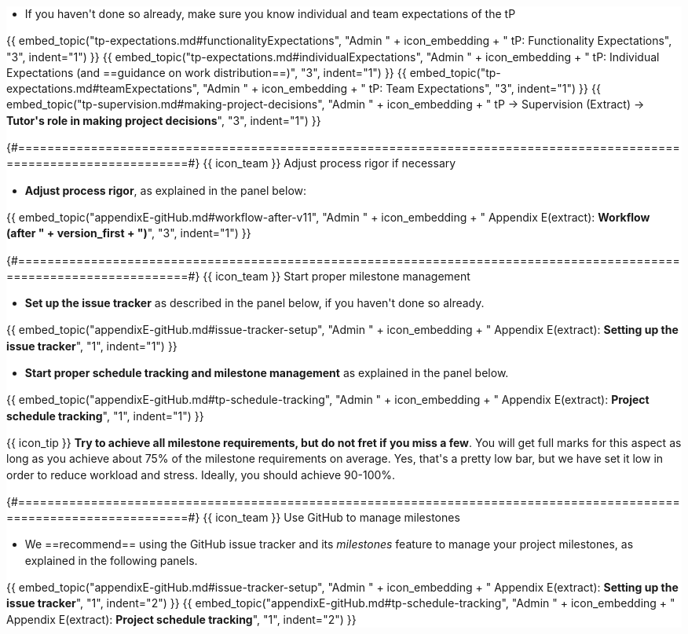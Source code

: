 * If you haven't done so already, make sure you know individual and team expectations of the tP

{{ embed_topic("tp-expectations.md#functionalityExpectations", "Admin " + icon_embedding + " tP: Functionality Expectations", "3", indent="1") }}
{{ embed_topic("tp-expectations.md#individualExpectations", "Admin " + icon_embedding + " tP: Individual Expectations (and ==guidance on work distribution==)", "3", indent="1") }}
{{ embed_topic("tp-expectations.md#teamExpectations", "Admin " + icon_embedding + " tP: Team Expectations", "3", indent="1") }}
{{ embed_topic("tp-supervision.md#making-project-decisions", "Admin " + icon_embedding + " tP → Supervision (Extract) → **Tutor's role in making project decisions**", "3", indent="1") }}
</div>
{#====================================================================================================================#}
<span id="heading_adjust_process_rigor">{{ icon_team }} Adjust process rigor if necessary</span>
<div id="desc_adjust_process_rigor">

* **Adjust process rigor**, as explained in the panel below:

{{ embed_topic("appendixE-gitHub.md#workflow-after-v11", "Admin " + icon_embedding + " Appendix E(extract): **Workflow (after " + version_first + ")**", "3", indent="1") }}

</div>
{#====================================================================================================================#}
<span id="heading_start_proper_milestone_management">{{ icon_team }} Start proper milestone management</span>
<div id="desc_start_proper_milestone_management">

* **Set up the issue tracker** as described in the panel below, if you haven't done so already.

{{ embed_topic("appendixE-gitHub.md#issue-tracker-setup", "Admin " + icon_embedding + " Appendix E(extract): **Setting up the issue tracker**", "1", indent="1") }}

* **Start proper schedule tracking and milestone management** as explained in the panel below.

{{ embed_topic("appendixE-gitHub.md#tp-schedule-tracking", "Admin " + icon_embedding + " Appendix E(extract): **Project schedule tracking**", "1", indent="1") }}

<div class="indented">

{{ icon_tip }} **Try to achieve all milestone requirements, but do not fret if you miss a few**.  You will get full marks for this aspect as long as you achieve about 75% of the milestone requirements on average. Yes, that's a pretty low bar, but we have set it low in order to reduce workload and stress. Ideally, you should achieve 90-100%.
</div>
</div>
{#====================================================================================================================#}
<span id="heading_use_github_to_manage_milestones">{{ icon_team }} Use GitHub to manage milestones</span>
<div id="desc_use_github_to_manage_milestones">

* We ==recommend== using the GitHub issue tracker and its _milestones_ feature to manage your project milestones, as explained in the following panels.

{{ embed_topic("appendixE-gitHub.md#issue-tracker-setup", "Admin " + icon_embedding + " Appendix E(extract): **Setting up the issue tracker**", "1", indent="2") }}
{{ embed_topic("appendixE-gitHub.md#tp-schedule-tracking", "Admin " + icon_embedding + " Appendix E(extract): **Project schedule tracking**", "1", indent="2") }}
